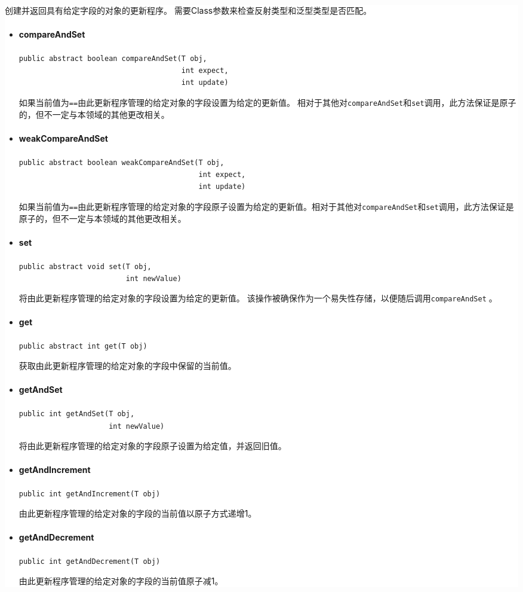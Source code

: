   创建并返回具有给定字段的对象的更新程序。  需要Class参数来检查反射类型和泛型类型是否匹配。 

- #### compareAndSet

  ```
  public abstract boolean compareAndSet(T obj,
                                        int expect,
                                        int update)
  ```

  如果当前值为`==`由此更新程序管理的给定对象的字段设置为给定的更新值。  相对于其他对`compareAndSet`和`set`调用，此方法保证是原子的，但不一定与本领域的其他更改相关。

- #### weakCompareAndSet

  ```
  public abstract boolean weakCompareAndSet(T obj,
                                            int expect,
                                            int update)
  ```

  如果当前值为`==`由此更新程序管理的给定对象的字段原子设置为给定的更新值。相对于其他对`compareAndSet`和`set`调用，此方法保证是原子的，但不一定与本领域的其他更改相关。

- #### set

  ```
  public abstract void set(T obj,
                           int newValue)
  ```

  将由此更新程序管理的给定对象的字段设置为给定的更新值。  该操作被确保作为一个易失性存储，以便随后调用`compareAndSet` 。 

- #### get

  ```
  public abstract int get(T obj)
  ```

  获取由此更新程序管理的给定对象的字段中保留的当前值。

- #### getAndSet

  ```
  public int getAndSet(T obj,
                       int newValue)
  ```

  将由此更新程序管理的给定对象的字段原子设置为给定值，并返回旧值。 

- #### getAndIncrement

  ```
  public int getAndIncrement(T obj)
  ```

  由此更新程序管理的给定对象的字段的当前值以原子方式递增1。 

- #### getAndDecrement

  ```
  public int getAndDecrement(T obj)
  ```

  由此更新程序管理的给定对象的字段的当前值原子减1。

